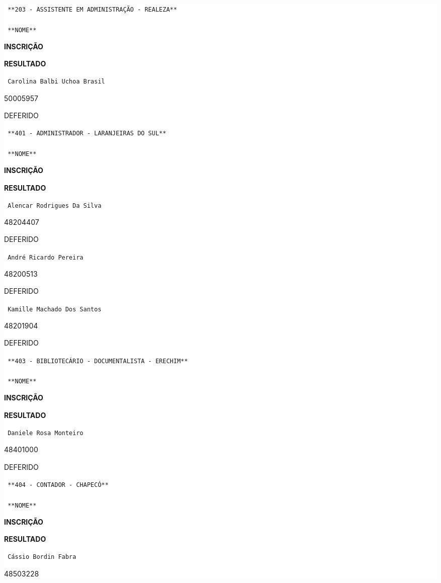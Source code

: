      **203 - ASSISTENTE EM ADMINISTRAÇÃO - REALEZA** 

     **NOME**

   **INSCRIÇÃO**

   **RESULTADO**

     Carolina Balbi Uchoa Brasil 

   50005957

   DEFERIDO

     **401 - ADMINISTRADOR - LARANJEIRAS DO SUL**

     **NOME**

   **INSCRIÇÃO**

   **RESULTADO**

     Alencar Rodrigues Da Silva 

   48204407

   DEFERIDO

     André Ricardo Pereira 

   48200513

   DEFERIDO

     Kamille Machado Dos Santos 

   48201904

   DEFERIDO

     **403 - BIBLIOTECÁRIO - DOCUMENTALISTA - ERECHIM**

     **NOME**

   **INSCRIÇÃO**

   **RESULTADO**

     Daniele Rosa Monteiro 

   48401000

   DEFERIDO

     **404 - CONTADOR - CHAPECÓ**

     **NOME**

   **INSCRIÇÃO**

   **RESULTADO**

     Cássio Bordin Fabra 

   48503228
